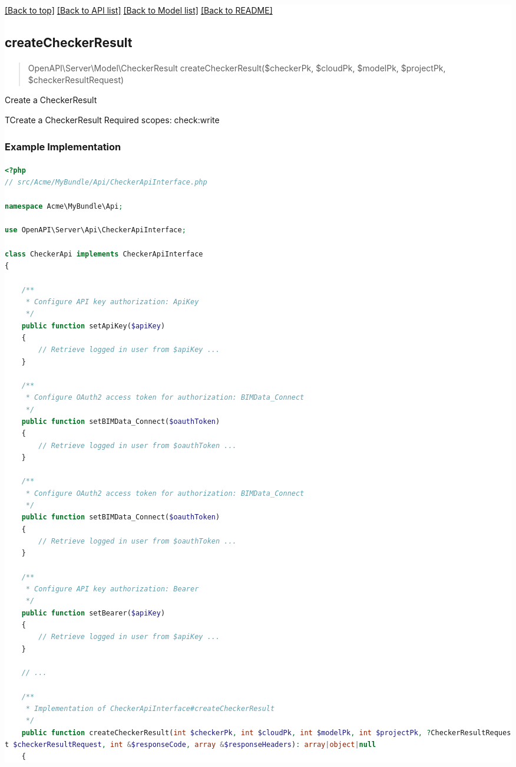 [[Back to top]](#) [[Back to API list]](../../README.md#documentation-for-api-endpoints) [[Back to Model list]](../../README.md#documentation-for-models) [[Back to README]](../../README.md)

## **createCheckerResult**
> OpenAPI\Server\Model\CheckerResult createCheckerResult($checkerPk, $cloudPk, $modelPk, $projectPk, $checkerResultRequest)

Create a CheckerResult

TCreate a CheckerResult  Required scopes: check:write

### Example Implementation
```php
<?php
// src/Acme/MyBundle/Api/CheckerApiInterface.php

namespace Acme\MyBundle\Api;

use OpenAPI\Server\Api\CheckerApiInterface;

class CheckerApi implements CheckerApiInterface
{

    /**
     * Configure API key authorization: ApiKey
     */
    public function setApiKey($apiKey)
    {
        // Retrieve logged in user from $apiKey ...
    }

    /**
     * Configure OAuth2 access token for authorization: BIMData_Connect
     */
    public function setBIMData_Connect($oauthToken)
    {
        // Retrieve logged in user from $oauthToken ...
    }

    /**
     * Configure OAuth2 access token for authorization: BIMData_Connect
     */
    public function setBIMData_Connect($oauthToken)
    {
        // Retrieve logged in user from $oauthToken ...
    }

    /**
     * Configure API key authorization: Bearer
     */
    public function setBearer($apiKey)
    {
        // Retrieve logged in user from $apiKey ...
    }

    // ...

    /**
     * Implementation of CheckerApiInterface#createCheckerResult
     */
    public function createCheckerResult(int $checkerPk, int $cloudPk, int $modelPk, int $projectPk, ?CheckerResultRequest $checkerResultRequest, int &$responseCode, array &$responseHeaders): array|object|null
    {
```